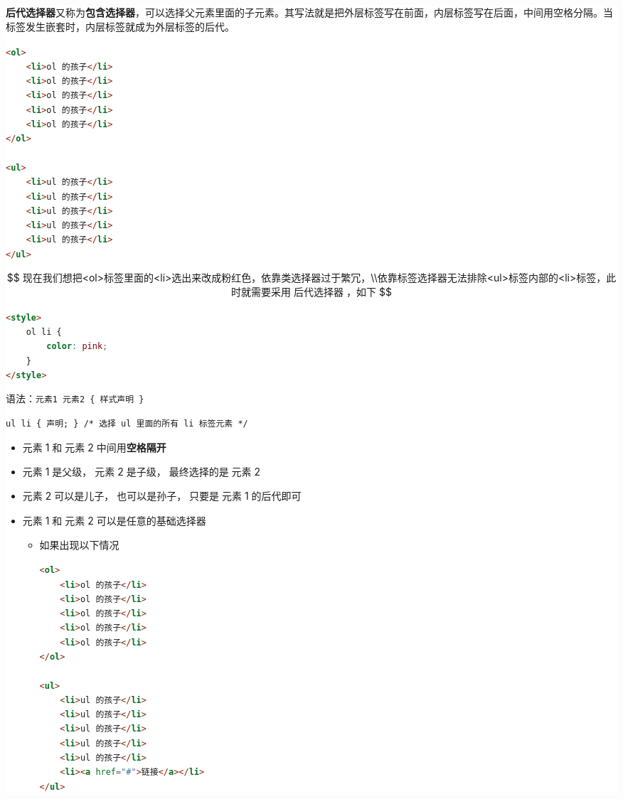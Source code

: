 ​ **后代选择器**又称为**包含选择器**，可以选择父元素里面的子元素。其写法就是把外层标签写在前面，内层标签写在后面，中间用空格分隔。当标签发生嵌套时，内层标签就成为外层标签的后代。

```html
<ol>
	<li>ol 的孩子</li>
	<li>ol 的孩子</li>
	<li>ol 的孩子</li>
	<li>ol 的孩子</li>
	<li>ol 的孩子</li>
</ol>

<ul>
	<li>ul 的孩子</li>
	<li>ul 的孩子</li>
	<li>ul 的孩子</li>
	<li>ul 的孩子</li>
	<li>ul 的孩子</li>
</ul>
```

$$
现在我们想把<ol>标签里面的<li>选出来改成粉红色，依靠类选择器过于繁冗，\\依靠标签选择器无法排除<ul>标签内部的<li>标签，此时就需要采用 后代选择器 ，如下
$$

```html
<style>
	ol li {
		color: pink;
	}
</style>
```

语法：`元素1 元素2 { 样式声明 }`

```html
ul li { 声明; } /* 选择 ul 里面的所有 li 标签元素 */
```

- 元素 1 和 元素 2 中间用**空格隔开**

- 元素 1 是父级， 元素 2 是子级， 最终选择的是 元素 2
- 元素 2 可以是儿子， 也可以是孙子， 只要是 元素 1 的后代即可

- 元素 1 和 元素 2 可以是任意的基础选择器

  - 如果出现以下情况

    ```html
    <ol>
    	<li>ol 的孩子</li>
    	<li>ol 的孩子</li>
    	<li>ol 的孩子</li>
    	<li>ol 的孩子</li>
    	<li>ol 的孩子</li>
    </ol>

    <ul>
    	<li>ul 的孩子</li>
    	<li>ul 的孩子</li>
    	<li>ul 的孩子</li>
    	<li>ul 的孩子</li>
    	<li>ul 的孩子</li>
    	<li><a href="#">链接</a></li>
    </ul>
